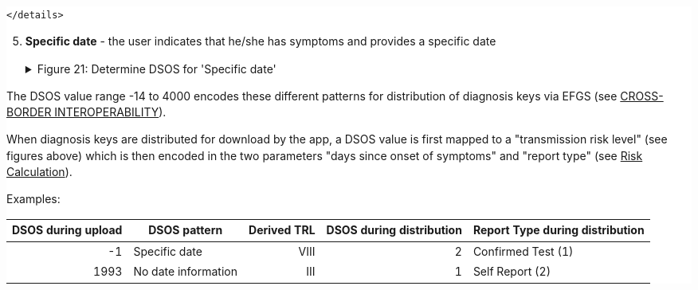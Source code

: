     </details>

5. **Specific date** - the user indicates that he/she has symptoms and provides a specific date

    <details>
    <summary>Figure 21: Determine DSOS for 'Specific date'</summary>

    | ![Figure 21: Determine DSOS for 'Specific date'](images/solution_architecture/dsos-specific-date-known.png "Figure 21: Determine DSOS for 'Specific date'") |
    |:--:|
    | **Figure 21: Determine DSOS for 'Specific date'**|

    </details>

The DSOS value range -14 to 4000 encodes these different patterns for distribution of diagnosis keys via EFGS (see [CROSS-BORDER INTEROPERABILITY](#cross-border-interoperability)).

When diagnosis keys are distributed for download by the app, a DSOS value is first mapped to a "transmission risk level" (see figures above) which is then encoded in the two parameters "days since onset of symptoms" and "report type" (see [Risk Calculation](#risk-calculation)).

Examples:

| DSOS during upload | DSOS pattern | Derived TRL | DSOS during distribution | Report Type during distribution |
|--:|---|--:|--:|---|
| -1 | Specific date | VIII | 2 | Confirmed Test (1) |
| 1993 | No date information | III | 1 | Self Report (2) |
